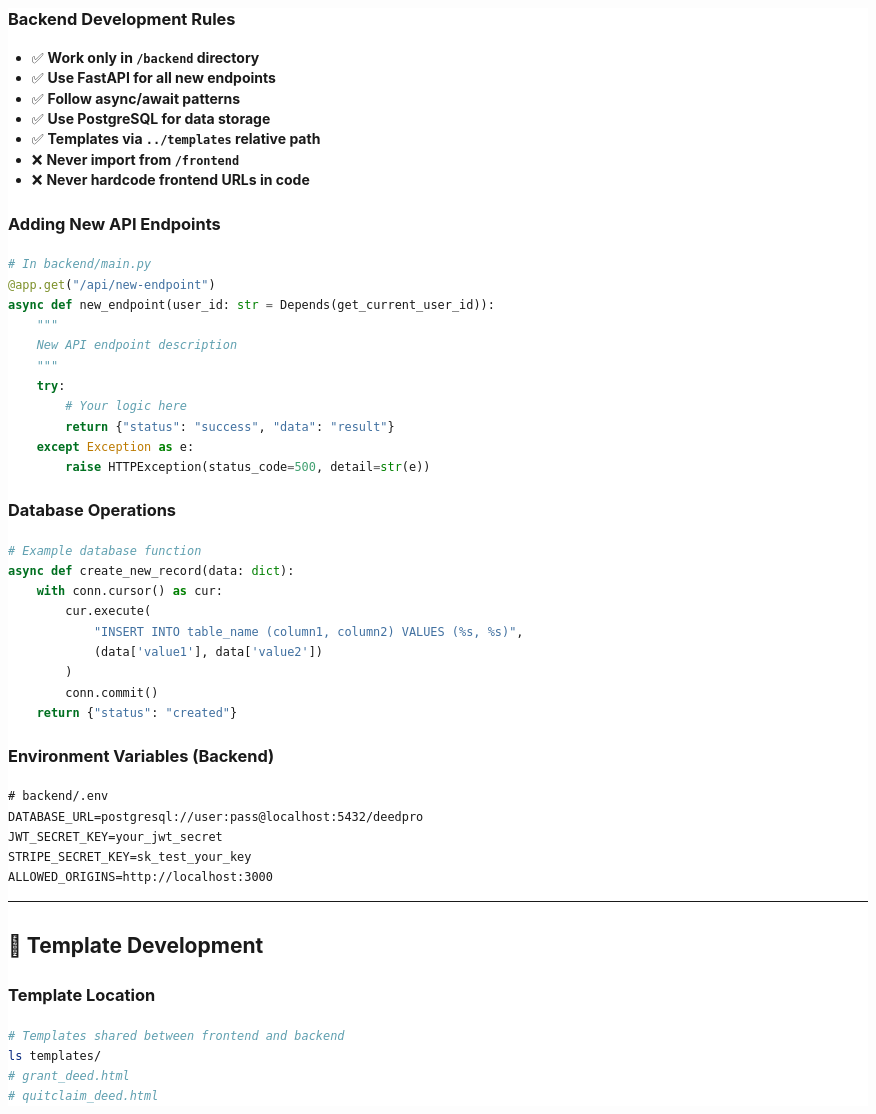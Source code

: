 ### **Backend Development Rules**
- ✅ **Work only in `/backend` directory**
- ✅ **Use FastAPI for all new endpoints**
- ✅ **Follow async/await patterns**
- ✅ **Use PostgreSQL for data storage**
- ✅ **Templates via `../templates` relative path**
- ❌ **Never import from `/frontend`**
- ❌ **Never hardcode frontend URLs in code**

### **Adding New API Endpoints**
```python
# In backend/main.py
@app.get("/api/new-endpoint")
async def new_endpoint(user_id: str = Depends(get_current_user_id)):
    """
    New API endpoint description
    """
    try:
        # Your logic here
        return {"status": "success", "data": "result"}
    except Exception as e:
        raise HTTPException(status_code=500, detail=str(e))
```

### **Database Operations**
```python
# Example database function
async def create_new_record(data: dict):
    with conn.cursor() as cur:
        cur.execute(
            "INSERT INTO table_name (column1, column2) VALUES (%s, %s)",
            (data['value1'], data['value2'])
        )
        conn.commit()
    return {"status": "created"}
```

### **Environment Variables (Backend)**
```env
# backend/.env
DATABASE_URL=postgresql://user:pass@localhost:5432/deedpro
JWT_SECRET_KEY=your_jwt_secret
STRIPE_SECRET_KEY=sk_test_your_key
ALLOWED_ORIGINS=http://localhost:3000
```

---

## 📄 **Template Development**

### **Template Location**
```bash
# Templates shared between frontend and backend
ls templates/
# grant_deed.html
# quitclaim_deed.html
```
